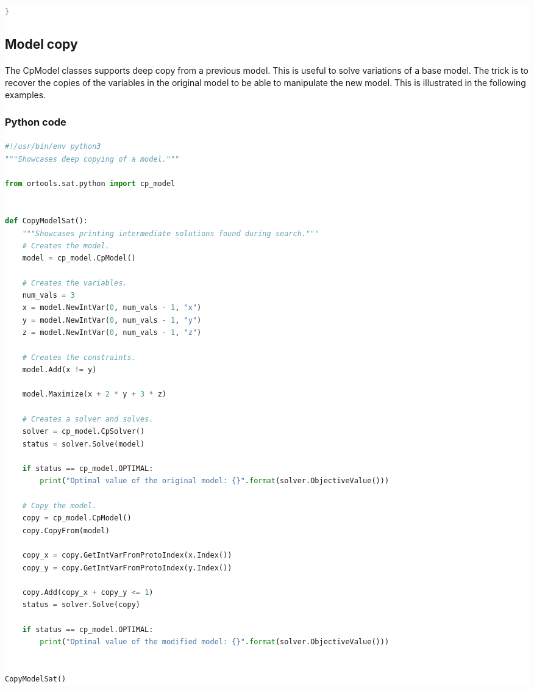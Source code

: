 ```cs
}
```

## Model copy

The CpModel classes supports deep copy from a previous model. This is useful to
solve variations of a base model. The trick is to recover the copies of the
variables in the original model to be able to manipulate the new model. This is
illustrated in the following examples.

### Python code

```python
#!/usr/bin/env python3
"""Showcases deep copying of a model."""

from ortools.sat.python import cp_model


def CopyModelSat():
    """Showcases printing intermediate solutions found during search."""
    # Creates the model.
    model = cp_model.CpModel()

    # Creates the variables.
    num_vals = 3
    x = model.NewIntVar(0, num_vals - 1, "x")
    y = model.NewIntVar(0, num_vals - 1, "y")
    z = model.NewIntVar(0, num_vals - 1, "z")

    # Creates the constraints.
    model.Add(x != y)

    model.Maximize(x + 2 * y + 3 * z)

    # Creates a solver and solves.
    solver = cp_model.CpSolver()
    status = solver.Solve(model)

    if status == cp_model.OPTIMAL:
        print("Optimal value of the original model: {}".format(solver.ObjectiveValue()))

    # Copy the model.
    copy = cp_model.CpModel()
    copy.CopyFrom(model)

    copy_x = copy.GetIntVarFromProtoIndex(x.Index())
    copy_y = copy.GetIntVarFromProtoIndex(y.Index())

    copy.Add(copy_x + copy_y <= 1)
    status = solver.Solve(copy)

    if status == cp_model.OPTIMAL:
        print("Optimal value of the modified model: {}".format(solver.ObjectiveValue()))


CopyModelSat()
```
